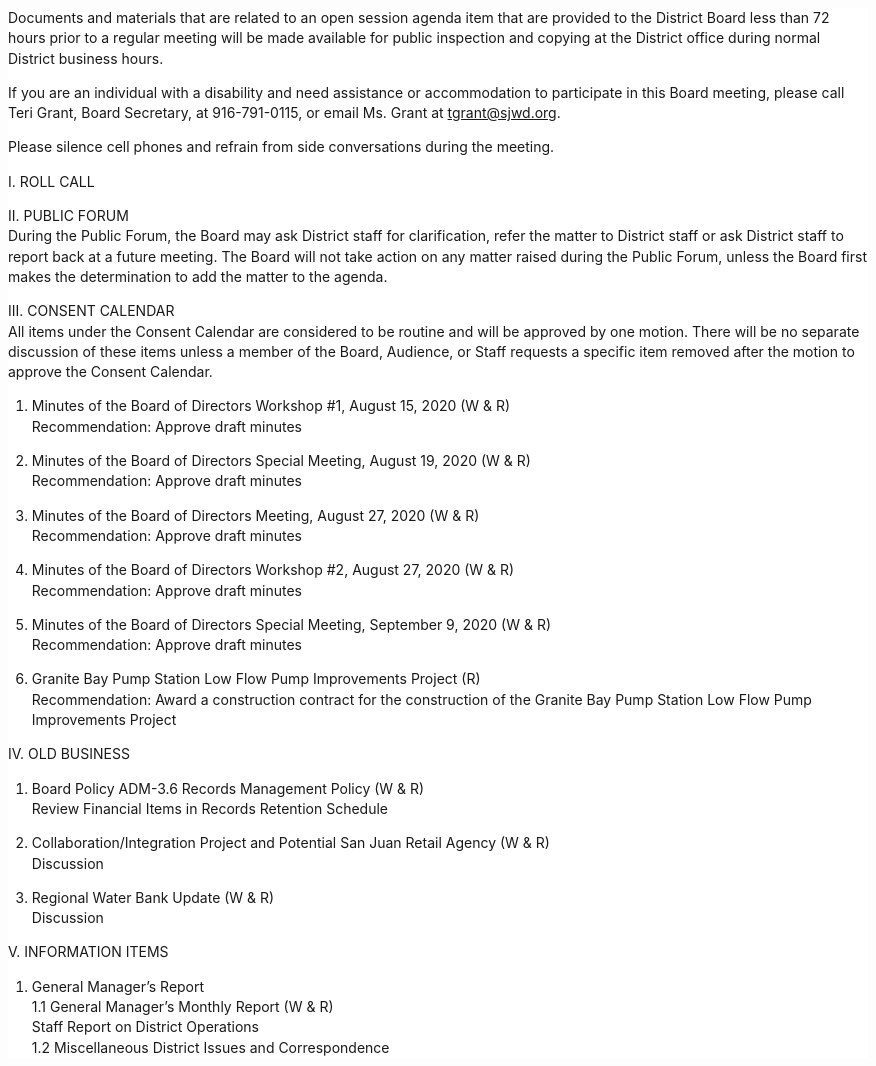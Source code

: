 Documents and materials that are related to an open session agenda item that are provided to the District Board less than 72 hours prior to a regular meeting will be made available for public inspection and copying at the District office during normal District business hours.

If you are an individual with a disability and need assistance or accommodation to participate in this Board meeting, please call Teri Grant, Board Secretary, at 916-791-0115, or email Ms. Grant at tgrant@sjwd.org.

Please silence cell phones and refrain from side conversations during the meeting.

I. ROLL CALL

II. PUBLIC FORUM  
During the Public Forum, the Board may ask District staff for clarification, refer the matter to District staff or ask District staff to report back at a future meeting. The Board will not take action on any matter raised during the Public Forum, unless the Board first makes the determination to add the matter to the agenda.

III. CONSENT CALENDAR  
All items under the Consent Calendar are considered to be routine and will be approved by one motion. There will be no separate discussion of these items unless a member of the Board, Audience, or Staff requests a specific item removed after the motion to approve the Consent Calendar.

1. Minutes of the Board of Directors Workshop #1, August 15, 2020 (W & R)  
   Recommendation: Approve draft minutes

2. Minutes of the Board of Directors Special Meeting, August 19, 2020 (W & R)  
   Recommendation: Approve draft minutes

3. Minutes of the Board of Directors Meeting, August 27, 2020 (W & R)  
   Recommendation: Approve draft minutes

4. Minutes of the Board of Directors Workshop #2, August 27, 2020 (W & R)  
   Recommendation: Approve draft minutes

5. Minutes of the Board of Directors Special Meeting, September 9, 2020 (W & R)  
   Recommendation: Approve draft minutes

6. Granite Bay Pump Station Low Flow Pump Improvements Project (R)  
   Recommendation: Award a construction contract for the construction of the Granite Bay Pump Station Low Flow Pump Improvements Project

IV. OLD BUSINESS  
1. Board Policy ADM-3.6 Records Management Policy (W & R)  
   Review Financial Items in Records Retention Schedule

2. Collaboration/Integration Project and Potential San Juan Retail Agency (W & R)  
   Discussion

3. Regional Water Bank Update (W & R)  
   Discussion

V. INFORMATION ITEMS  
1. General Manager’s Report  
   1.1 General Manager’s Monthly Report (W & R)  
       Staff Report on District Operations  
   1.2 Miscellaneous District Issues and Correspondence  
